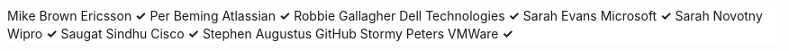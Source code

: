    </td>
   <td>Mike Brown
   </td>
  </tr>
  <tr>
   <td>Ericsson
   </td>
   <td><strong>✓</strong>
   </td>
   <td>Per Beming
   </td>
  </tr>
  <tr>
   <td>Atlassian
   </td>
   <td><strong>✓</strong>
   </td>
   <td>Robbie Gallagher
   </td>
  </tr>
  <tr>
   <td>Dell Technologies
   </td>
   <td><strong>✓</strong>
   </td>
   <td>Sarah Evans
   </td>
  </tr>
  <tr>
   <td>Microsoft
   </td>
   <td><strong>✓</strong>
   </td>
   <td>Sarah Novotny
   </td>
  </tr>
  <tr>
   <td>Wipro
   </td>
   <td><strong>✓</strong>
   </td>
   <td>Saugat Sindhu
   </td>
  </tr>
  <tr>
   <td>Cisco
   </td>
   <td><strong>✓</strong>
   </td>
   <td>Stephen Augustus
   </td>
  </tr>
  <tr>
   <td>GitHub
   </td>
   <td>
   </td>
   <td>Stormy Peters
   </td>
  </tr>
  <tr>
   <td>VMWare
   </td>
   <td><strong>✓</strong>